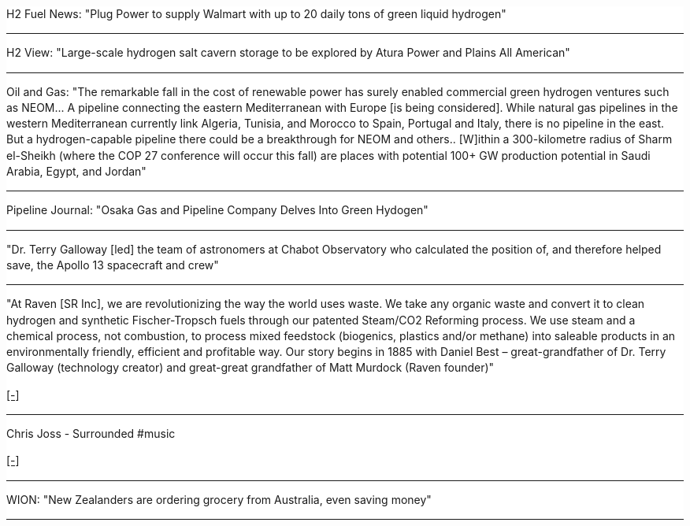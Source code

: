 
H2 Fuel News: "Plug Power to supply Walmart with up to 20 daily tons
of green liquid hydrogen"

---

H2 View: "Large-scale hydrogen salt cavern storage to be explored by
Atura Power and Plains All American"

---

Oil and Gas: "The remarkable fall in the cost of renewable power has
surely enabled commercial green hydrogen ventures such as NEOM... A
pipeline connecting the eastern Mediterranean with Europe [is being
considered]. While natural gas pipelines in the western Mediterranean
currently link Algeria, Tunisia, and Morocco to Spain, Portugal and
Italy, there is no pipeline in the east. But a hydrogen-capable
pipeline there could be a breakthrough for NEOM and others.. [W]ithin
a 300-kilometre radius of Sharm el-Sheikh (where the COP 27 conference
will occur this fall) are places with potential 100+ GW production
potential in Saudi Arabia, Egypt, and Jordan"

---

Pipeline Journal: "Osaka Gas and Pipeline Company Delves Into Green Hydogen"

---

"Dr. Terry Galloway [led] the team of astronomers at Chabot Observatory
who calculated the position of, and therefore helped save, the Apollo
13 spacecraft and crew"

---

"At Raven [SR Inc], we are revolutionizing the way the world uses
waste. We take any organic waste and convert it to clean hydrogen and
synthetic Fischer-Tropsch fuels through our patented Steam/CO2
Reforming process. We use steam and a chemical process, not
combustion, to process mixed feedstock (biogenics, plastics and/or
methane) into saleable products in an environmentally friendly,
efficient and profitable way. Our story begins in 1885 with Daniel
Best – great-grandfather of Dr. Terry Galloway (technology creator)
and great-great grandfather of Matt Murdock (Raven founder)"

[[-]](https://ravensr.com/about/#about-history)

---

Chris Joss - Surrounded \#music

[[-]](https://youtu.be/nxm2qD7_Bjc)

---

WION: "New Zealanders are ordering grocery from Australia, even saving money"

---
